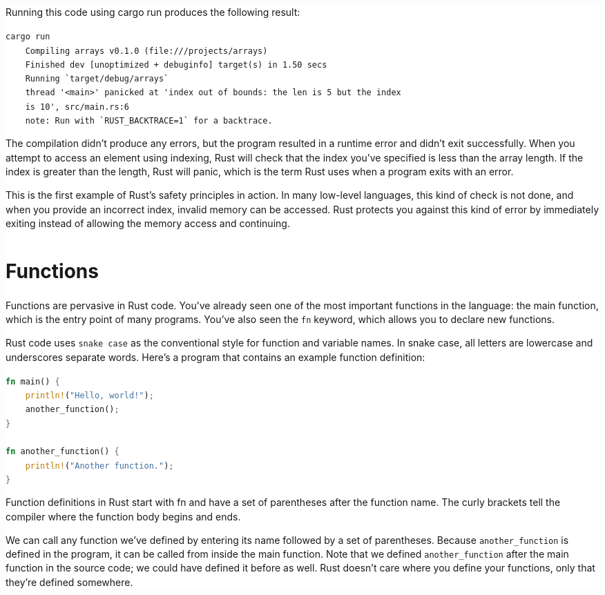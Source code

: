 Running this code using cargo run produces the following result:

```
cargo run
    Compiling arrays v0.1.0 (file:///projects/arrays)
    Finished dev [unoptimized + debuginfo] target(s) in 1.50 secs
    Running `target/debug/arrays`
    thread '<main>' panicked at 'index out of bounds: the len is 5 but the index
    is 10', src/main.rs:6
    note: Run with `RUST_BACKTRACE=1` for a backtrace.
```

The compilation didn’t produce any errors, but the program resulted in a runtime error and didn’t exit successfully. When you attempt to 
access an element using indexing, Rust will check that the index you’ve specified is less than the array length. If the index is greater 
than the length, Rust will panic, which is the term Rust uses when a program exits with an error.

This is the first example of Rust’s safety principles in action. In many low-level languages, this kind of check is not done, and when 
you provide an incorrect index, invalid memory can be accessed. Rust protects you against this kind of error by immediately exiting 
instead of allowing the memory access and continuing.

# Functions
Functions are pervasive in Rust code. You’ve already seen one of the most important functions in the language: the main function, which 
is the entry point of many programs. You’ve also seen the ```fn``` keyword, which allows you to declare new functions.

Rust code uses ```snake case``` as the conventional style for function and variable names. In snake case, all letters are lowercase and 
underscores separate words. Here’s a program that contains an example function definition:

```rust
fn main() {
    println!("Hello, world!");
    another_function();
}

fn another_function() {
    println!("Another function.");
}
```

Function definitions in Rust start with fn and have a set of parentheses after the function name. The curly brackets tell the compiler 
where the function body begins and ends.

We can call any function we’ve defined by entering its name followed by a set of parentheses. Because ```another_function``` is defined 
in the program, it can be called from inside the main function. Note that we defined ```another_function``` after the main function in 
the source code; we could have defined it before as well. Rust doesn’t care where you define your functions, only that they’re defined 
somewhere.
